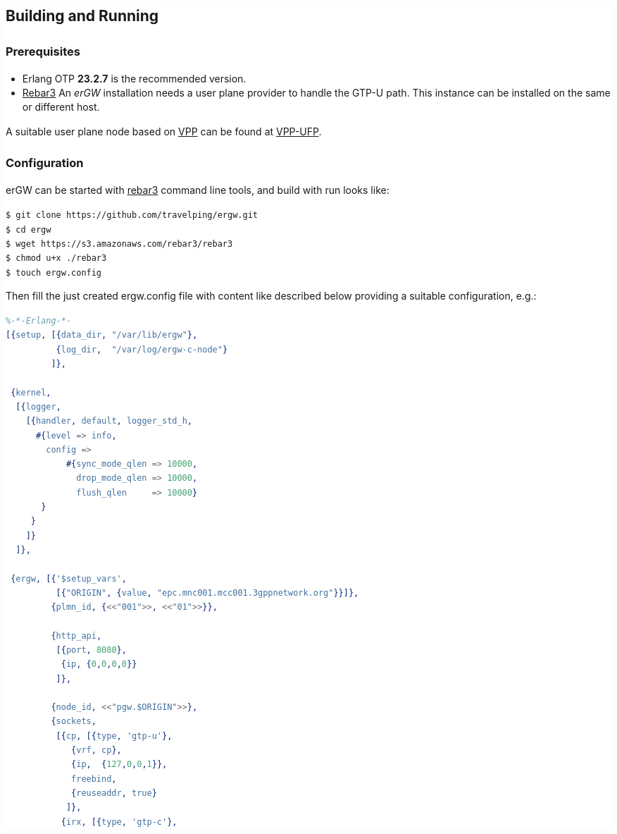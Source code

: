 
## Building and Running  

### Prerequisites

* Erlang OTP **23.2.7** is the recommended version.
* [Rebar3](https://www.rebar3.org/)
An *erGW* installation needs a user plane provider to handle the GTP-U path. This
instance can be installed on the same or different host.

A suitable user plane node based on [VPP](https://wiki.fd.io/view/VPP) can be found at [VPP-UFP](https://github.com/travelping/vpp/).

### Configuration

erGW can be started with [rebar3](https://s3.amazonaws.com/rebar3/rebar3) command line tools, and build with run looks like:

```sh
$ git clone https://github.com/travelping/ergw.git
$ cd ergw
$ wget https://s3.amazonaws.com/rebar3/rebar3
$ chmod u+x ./rebar3
$ touch ergw.config
```

Then fill the just created ergw.config file with content like described below providing a suitable configuration, e.g.:

```erlang
%-*-Erlang-*-
[{setup, [{data_dir, "/var/lib/ergw"},
          {log_dir,  "/var/log/ergw-c-node"}
         ]},

 {kernel,
  [{logger,
    [{handler, default, logger_std_h,
      #{level => info,
        config =>
            #{sync_mode_qlen => 10000,
              drop_mode_qlen => 10000,
              flush_qlen     => 10000}
       }
     }
    ]}
  ]},

 {ergw, [{'$setup_vars',
          [{"ORIGIN", {value, "epc.mnc001.mcc001.3gppnetwork.org"}}]},
         {plmn_id, {<<"001">>, <<"01">>}},

         {http_api,
          [{port, 8080},
           {ip, {0,0,0,0}}
          ]},

         {node_id, <<"pgw.$ORIGIN">>},
         {sockets,
          [{cp, [{type, 'gtp-u'},
             {vrf, cp},
             {ip,  {127,0,0,1}},
             freebind,
             {reuseaddr, true}
            ]},
           {irx, [{type, 'gtp-c'},
```

[gh]: https://github.com/travelping/ergw/actions/workflows/main.yml
[gh badge]: https://img.shields.io/github/workflow/status/travelping/ergw/CI?style=flat-square
[coveralls]: https://coveralls.io/github/travelping/ergw
[coveralls badge]: https://img.shields.io/coveralls/travelping/ergw/master.svg?style=flat-square
[erlang version badge]: https://img.shields.io/badge/erlang-R22.3.4%20to%2023.1-blue.svg?style=flat-square